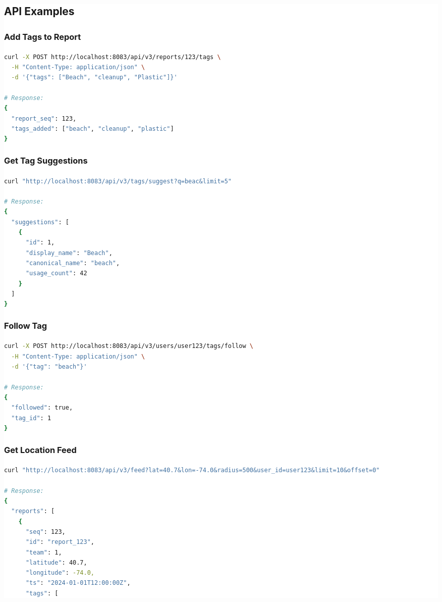 ## API Examples

### Add Tags to Report

```bash
curl -X POST http://localhost:8083/api/v3/reports/123/tags \
  -H "Content-Type: application/json" \
  -d '{"tags": ["Beach", "cleanup", "Plastic"]}'

# Response:
{
  "report_seq": 123,
  "tags_added": ["beach", "cleanup", "plastic"]
}
```

### Get Tag Suggestions

```bash
curl "http://localhost:8083/api/v3/tags/suggest?q=beac&limit=5"

# Response:
{
  "suggestions": [
    {
      "id": 1,
      "display_name": "Beach",
      "canonical_name": "beach",
      "usage_count": 42
    }
  ]
}
```

### Follow Tag

```bash
curl -X POST http://localhost:8083/api/v3/users/user123/tags/follow \
  -H "Content-Type: application/json" \
  -d '{"tag": "beach"}'

# Response:
{
  "followed": true,
  "tag_id": 1
}
```

### Get Location Feed

```bash
curl "http://localhost:8083/api/v3/feed?lat=40.7&lon=-74.0&radius=500&user_id=user123&limit=10&offset=0"

# Response:
{
  "reports": [
    {
      "seq": 123,
      "id": "report_123",
      "team": 1,
      "latitude": 40.7,
      "longitude": -74.0,
      "ts": "2024-01-01T12:00:00Z",
      "tags": [
```